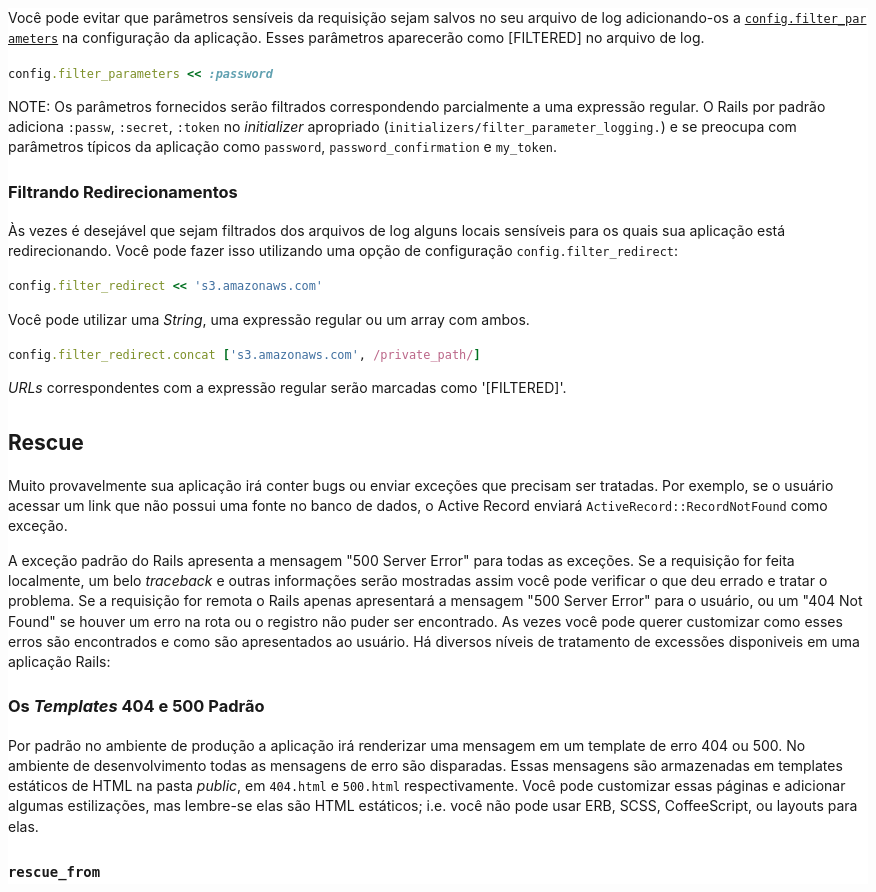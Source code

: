Você pode evitar que parâmetros sensíveis da requisição sejam salvos no seu arquivo de log
adicionando-os a [`config.filter_parameters`][] na configuração da aplicação.
Esses parâmetros aparecerão como [FILTERED] no arquivo de log.

```ruby
config.filter_parameters << :password
```

NOTE: Os parâmetros fornecidos serão filtrados correspondendo parcialmente a uma expressão
regular. O Rails por padrão adiciona `:passw`, `:secret`, `:token` no *initializer*
apropriado (`initializers/filter_parameter_logging.`) e se preocupa com parâmetros típicos da aplicação
como `password`, `password_confirmation` e `my_token`.

[`config.filter_parameters`]: configuring.html#config-filter-parameters

### Filtrando Redirecionamentos

Às vezes é desejável que sejam filtrados dos arquivos de log alguns locais sensíveis para os quais sua aplicação está redirecionando.
Você pode fazer isso utilizando uma opção de configuração `config.filter_redirect`:

```ruby
config.filter_redirect << 's3.amazonaws.com'
```

Você pode utilizar uma _String_, uma expressão regular ou um array com ambos.

```ruby
config.filter_redirect.concat ['s3.amazonaws.com', /private_path/]
```

_URLs_ correspondentes com a expressão regular serão marcadas como  '[FILTERED]'.

Rescue
------

Muito provavelmente sua aplicação irá conter bugs ou enviar exceções que precisam ser tratadas. Por exemplo, se o usuário acessar um link que não possui uma fonte no banco de dados, o Active Record enviará `ActiveRecord::RecordNotFound` como exceção.

A exceção padrão do Rails apresenta a mensagem "500 Server Error" para todas as exceções. Se a requisição for feita localmente, um belo *traceback* e outras informações serão mostradas assim você pode verificar o que deu errado e tratar o problema. Se a requisição for remota o Rails apenas apresentará a mensagem "500 Server Error" para o usuário, ou um "404 Not Found" se houver um erro na rota ou o registro não puder ser encontrado. As vezes você pode querer customizar como esses erros são encontrados e como são apresentados ao usuário. Há diversos níveis de tratamento de excessões disponiveis em uma aplicação Rails:

### Os *Templates* 404 e 500 Padrão

Por padrão no ambiente de produção a aplicação irá renderizar uma mensagem em um template de erro 404 ou 500. No ambiente de desenvolvimento todas as mensagens de erro são disparadas. Essas mensagens são armazenadas em templates estáticos de HTML na pasta *public*, em `404.html` e `500.html` respectivamente. Você pode customizar essas páginas e adicionar algumas estilizações, mas lembre-se elas são HTML estáticos; i.e. você não pode usar ERB, SCSS, CoffeeScript, ou layouts para elas.

### `rescue_from`


[`ActionController::Base`]: https://api.rubyonrails.org/classes/ActionController/Base.html
[Resource Routing]: https://guides.rubyonrails.org/routing.html#resource-routing-the-rails-default
[`params`]: https://api.rubyonrails.org/classes/ActionController/StrongParameters.html#method-i-params
[`wrap_parameters`]: https://api.rubyonrails.org/classes/ActionController/ParamsWrapper/Options/ClassMethods.html#method-i-wrap_parameters
[`controller_name`]: https://api.rubyonrails.org/classes/ActionController/Metal.html#method-i-controller_name
[`action_name`]: https://api.rubyonrails.org/classes/AbstractController/Base.html#method-i-action_name
[`permit`]: https://api.rubyonrails.org/classes/ActionController/Parameters.html#method-i-permit
[`permit!`]: https://api.rubyonrails.org/classes/ActionController/Parameters.html#method-i-permit-21
[`require`]: https://api.rubyonrails.org/classes/ActionController/Parameters.html#method-i-require
[`ActionDispatch::Session::CookieStore`]: https://api.rubyonrails.org/classes/ActionDispatch/Session/CookieStore.html
[`ActionDispatch::Session::CacheStore`]: https://api.rubyonrails.org/classes/ActionDispatch/Session/CacheStore.html
[`ActionDispatch::Session::MemCacheStore`]: https://api.rubyonrails.org/classes/ActionDispatch/Session/MemCacheStore.html
[`reset_session`]: https://api.rubyonrails.org/classes/ActionController/Metal.html#method-i-reset_session
[`flash`]: https://api.rubyonrails.org/classes/ActionDispatch/Flash/RequestMethods.html#method-i-flash
[`flash.keep`]: https://api.rubyonrails.org/classes/ActionDispatch/Flash/FlashHash.html#method-i-keep
[`flash.now`]: https://api.rubyonrails.org/classes/ActionDispatch/Flash/FlashHash.html#method-i-now
[`cookies`]: https://api.rubyonrails.org/classes/ActionController/Cookies.html#method-i-cookies
[`before_action`]: https://api.rubyonrails.org/classes/AbstractController/Callbacks/ClassMethods.html#method-i-before_action
[`skip_before_action`]: https://api.rubyonrails.org/classes/AbstractController/Callbacks/ClassMethods.html#method-i-skip_before_action
[`after_action`]: https://api.rubyonrails.org/classes/AbstractController/Callbacks/ClassMethods.html#method-i-after_action
[`around_action`]: https://api.rubyonrails.org/classes/AbstractController/Callbacks/ClassMethods.html#method-i-around_action
[`ActionDispatch::Request`]: https://api.rubyonrails.org/classes/ActionDispatch/Request.html
[`request`]: https://api.rubyonrails.org/classes/ActionController/Base.html#method-i-request
[`response`]: https://api.rubyonrails.org/classes/ActionController/Base.html#method-i-response
[`path_parameters`]: https://api.rubyonrails.org/classes/ActionDispatch/Http/Parameters.html#method-i-path_parameters
[`query_parameters`]: https://api.rubyonrails.org/classes/ActionDispatch/Request.html#method-i-query_parameters
[`request_parameters`]: https://api.rubyonrails.org/classes/ActionDispatch/Request.html#method-i-request_parameters
[`http_basic_authenticate_with`]: https://api.rubyonrails.org/classes/ActionController/HttpAuthentication/Basic/ControllerMethods/ClassMethods.html#method-i-http_basic_authenticate_with
[`authenticate_or_request_with_http_digest`]: https://api.rubyonrails.org/classes/ActionController/HttpAuthentication/Digest/ControllerMethods.html#method-i-authenticate_or_request_with_http_digest
[`authenticate_or_request_with_http_token`]: https://api.rubyonrails.org/classes/ActionController/HttpAuthentication/Token/ControllerMethods.html#method-i-authenticate_or_request_with_http_token
[`send_data`]: https://api.rubyonrails.org/classes/ActionController/DataStreaming.html#method-i-send_data
[`send_file`]: https://api.rubyonrails.org/classes/ActionController/DataStreaming.html#method-i-send_file
[`ActionController::Live`]: https://api.rubyonrails.org/classes/ActionController/Live.html
[`rescue_from`]: https://api.rubyonrails.org/classes/ActiveSupport/Rescuable/ClassMethods.html#method-i-rescue_from
[`config.force_ssl`]: configuring.html#config-force-ssl
[`ActionDispatch::SSL`]: https://api.rubyonrails.org/classes/ActionDispatch/SSL.html